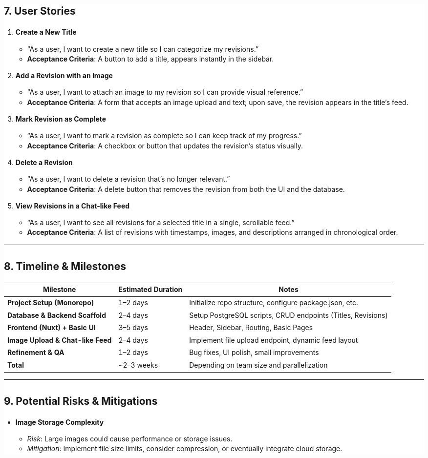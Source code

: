 ## 7. User Stories

1. **Create a New Title**

   - “As a user, I want to create a new title so I can categorize my revisions.”
   - **Acceptance Criteria**: A button to add a title, appears instantly in the sidebar.

2. **Add a Revision with an Image**

   - “As a user, I want to attach an image to my revision so I can provide visual reference.”
   - **Acceptance Criteria**: A form that accepts an image upload and text; upon save, the revision appears in the title’s feed.

3. **Mark Revision as Complete**

   - “As a user, I want to mark a revision as complete so I can keep track of my progress.”
   - **Acceptance Criteria**: A checkbox or button that updates the revision’s status visually.

4. **Delete a Revision**

   - “As a user, I want to delete a revision that’s no longer relevant.”
   - **Acceptance Criteria**: A delete button that removes the revision from both the UI and the database.

5. **View Revisions in a Chat-like Feed**
   - “As a user, I want to see all revisions for a selected title in a single, scrollable feed.”
   - **Acceptance Criteria**: A list of revisions with timestamps, images, and descriptions arranged in chronological order.

---

## 8. Timeline & Milestones

| Milestone                         | Estimated Duration | Notes                                                        |
| --------------------------------- | ------------------ | ------------------------------------------------------------ |
| **Project Setup (Monorepo)**      | 1–2 days           | Initialize repo structure, configure package.json, etc.      |
| **Database & Backend Scaffold**   | 2–4 days           | Setup PostgreSQL scripts, CRUD endpoints (Titles, Revisions) |
| **Frontend (Nuxt) + Basic UI**    | 3–5 days           | Header, Sidebar, Routing, Basic Pages                        |
| **Image Upload & Chat-like Feed** | 2–4 days           | Implement file upload endpoint, dynamic feed layout          |
| **Refinement & QA**               | 1–2 days           | Bug fixes, UI polish, small improvements                     |
| **Total**                         | ~2–3 weeks         | Depending on team size and parallelization                   |

---

## 9. Potential Risks & Mitigations

- **Image Storage Complexity**

  - _Risk_: Large images could cause performance or storage issues.
  - _Mitigation_: Implement file size limits, consider compression, or eventually integrate cloud storage.

